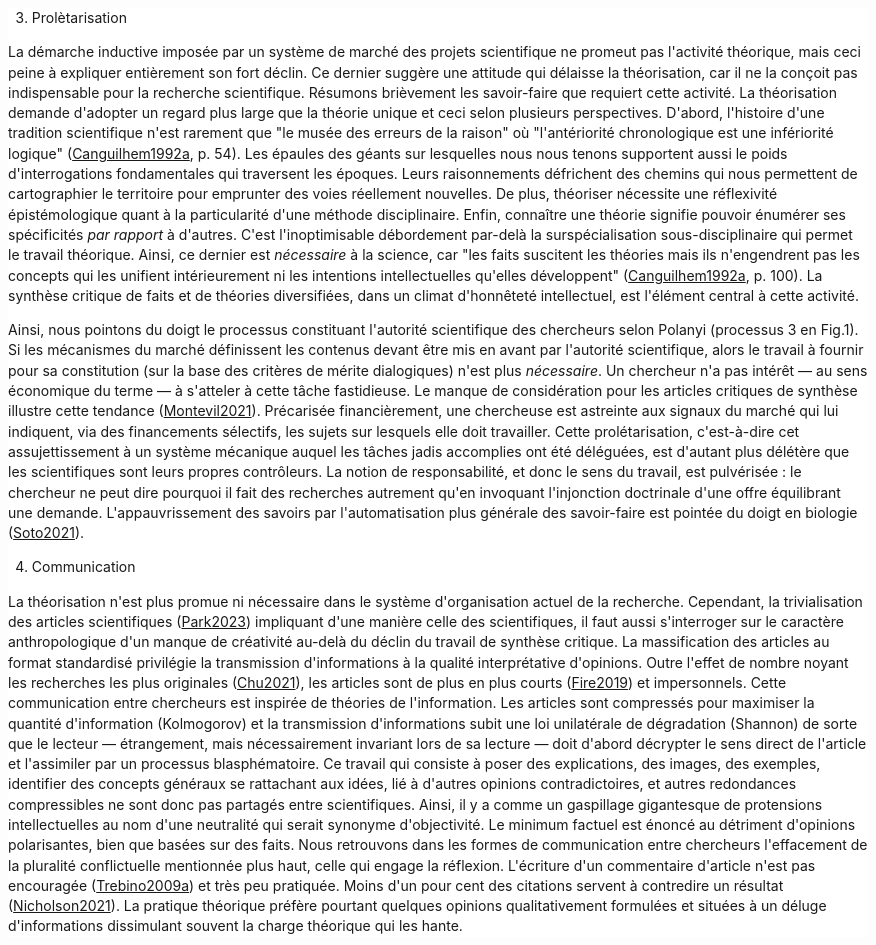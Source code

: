 3) Prolètarisation

La démarche inductive imposée par un système de marché des projets scientifique ne promeut pas l'activité théorique, mais ceci peine à expliquer entièrement son fort déclin. Ce dernier suggère une attitude qui délaisse la théorisation, car il ne la conçoit pas indispensable pour la recherche scientifique. Résumons brièvement les savoir-faire que requiert cette activité. La théorisation demande d'adopter un regard plus large que la théorie unique et ceci selon plusieurs perspectives. D'abord, l'histoire d'une tradition scientifique n'est rarement que "le musée des erreurs de la raison" où "l'antériorité chronologique est une infériorité logique" ([Canguilhem1992a](reference/Canguilhem1992a.md), p. 54). Les épaules des géants sur lesquelles nous nous tenons supportent aussi le poids d'interrogations fondamentales qui traversent les époques. Leurs raisonnements défrichent des chemins qui nous permettent de cartographier le territoire pour emprunter des voies réellement nouvelles. De plus, théoriser nécessite une réflexivité épistémologique quant à la particularité d'une méthode disciplinaire. Enfin, connaître une théorie signifie pouvoir énumérer ses spécificités *par rapport* à d'autres. C'est l'inoptimisable débordement par-delà la surspécialisation sous-disciplinaire qui permet le travail théorique. Ainsi, ce dernier est *nécessaire* à la science, car "les faits suscitent les théories mais ils n'engendrent pas les concepts qui les unifient intérieurement ni les intentions intellectuelles qu'elles développent" ([Canguilhem1992a](reference/Canguilhem1992a.md), p. 100). La synthèse critique de faits et de théories diversifiées, dans un climat d'honnêteté intellectuel, est l'élément central à cette activité.

Ainsi, nous pointons du doigt le processus constituant l'autorité scientifique des chercheurs selon Polanyi (processus 3 en Fig.1). Si les mécanismes du marché définissent les contenus devant être mis en avant par l'autorité scientifique, alors le travail à fournir pour sa constitution (sur la base des critères de mérite dialogiques) n'est plus *nécessaire*. Un chercheur n'a pas intérêt — au sens économique du terme — à s'atteler à cette tâche fastidieuse. Le manque de considération pour les articles critiques de synthèse illustre cette tendance ([Montevil2021](reference/Montevil2021.md)). Précarisée financièrement, une chercheuse est astreinte aux signaux du marché qui lui indiquent, via des financements sélectifs, les sujets sur lesquels elle doit travailler. Cette prolétarisation, c'est-à-dire cet assujettissement à un système mécanique auquel les tâches jadis accomplies ont été déléguées, est d'autant plus délétère que les scientifiques sont leurs propres contrôleurs. La notion de responsabilité, et donc le sens du travail, est pulvérisée : le chercheur ne peut dire pourquoi il fait des recherches autrement qu'en invoquant l'injonction doctrinale d'une offre équilibrant une demande. L'appauvrissement des savoirs par l'automatisation plus générale des savoir-faire est pointée du doigt en biologie ([Soto2021](reference/Soto2021.md)). 

4) Communication

La théorisation n'est plus promue ni nécessaire dans le système d'organisation actuel de la recherche. Cependant, la trivialisation des articles scientifiques ([Park2023](reference/Park2023.md)) impliquant d'une manière celle des scientifiques, il faut aussi s'interroger sur le caractère anthropologique d'un manque de créativité au-delà du déclin du travail de synthèse critique. La massification des articles au format standardisé privilégie la transmission d'informations à la qualité interprétative d'opinions. Outre l'effet de nombre noyant les recherches les plus originales ([Chu2021](reference/Chu2021.md)), les articles sont de plus en plus courts ([Fire2019](reference/Fire2019.md)) et impersonnels. Cette communication entre chercheurs est inspirée de théories de l'information. Les articles sont compressés pour maximiser la quantité d'information (Kolmogorov) et la transmission d'informations subit une loi unilatérale de dégradation (Shannon) de sorte que le lecteur — étrangement, mais nécessairement invariant lors de sa lecture — doit d'abord décrypter le sens direct de l'article et l'assimiler par un processus blasphématoire. Ce travail qui consiste à poser des explications, des images, des exemples, identifier des concepts généraux se rattachant aux idées, lié à d'autres opinions contradictoires, et autres redondances compressibles ne sont donc pas partagés entre scientifiques. Ainsi, il y a comme un gaspillage gigantesque de protensions intellectuelles au nom d'une neutralité qui serait synonyme d'objectivité. Le minimum factuel est énoncé au détriment d'opinions polarisantes, bien que basées sur des faits. Nous retrouvons dans les formes de communication entre chercheurs l'effacement de la pluralité conflictuelle mentionnée plus haut, celle qui engage la réflexion. L'écriture d'un commentaire d'article n'est pas encouragée ([Trebino2009a](reference/Trebino2009a.md)) et très peu pratiquée. Moins d'un pour cent des citations servent à contredire un résultat ([Nicholson2021](reference/Nicholson2021.md)). La pratique théorique préfère pourtant quelques opinions qualitativement formulées et situées à un déluge d'informations dissimulant souvent la charge théorique qui les hante.
